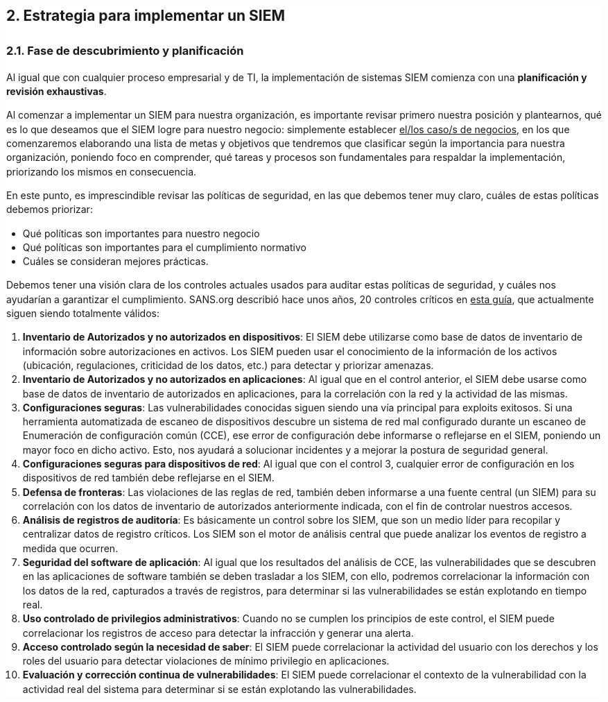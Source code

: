 

## 2. Estrategia para implementar un SIEM

### 2.1. Fase de descubrimiento y planificación

Al igual que con cualquier proceso empresarial y de TI, la implementación de sistemas SIEM comienza con una **planificación y revisión exhaustivas**.

Al comenzar a implementar un SIEM para nuestra organización, es importante revisar primero nuestra posición y plantearnos, qué es lo que deseamos que  el SIEM logre para nuestro negocio: simplemente establecer [el/los caso/s de negocios](http://searchsecurity.techtarget.com/essentialguide/How-to-define-SIEM-strategy-management-and-success-in-the-enterprise?ref=ciberseguridad.blog), en los que comenzaremos elaborando una lista de metas y objetivos que tendremos que clasificar según la importancia para nuestra organización, poniendo foco en comprender, qué tareas y procesos son fundamentales para respaldar la implementación, priorizando los mismos en consecuencia.

En este punto, es imprescindible revisar las políticas de seguridad, en las que debemos tener muy claro, cuáles de estas políticas debemos priorizar:

* Qué políticas son importantes para nuestro negocio
* Qué políticas son importantes para el cumplimiento normativo
* Cuáles se consideran mejores prácticas.

Debemos tener una visión clara de los controles actuales usados para auditar estas políticas de seguridad, y cuáles nos ayudarían a garantizar el cumplimiento. SANS.org describió hace unos años, 20 controles críticos en [esta guía](https://www.sans.org/reading-room/whitepapers/analyst/implementing-20-critical-controls-security-information-event-management-siem-systems-34965?ref=ciberseguridad.blog), que actualmente siguen siendo totalmente válidos:

1. **Inventario de Autorizados y no autorizados en dispositivos**: El SIEM debe utilizarse como base de datos de inventario de información sobre autorizaciones en activos. Los SIEM pueden usar el conocimiento de la información de los activos (ubicación, regulaciones, criticidad de los datos, etc.) para detectar y priorizar amenazas.
2. **Inventario de Autorizados y no autorizados en aplicaciones**: Al igual que en el control anterior, el SIEM debe usarse como base de datos de inventario de autorizados en aplicaciones, para la correlación con la red y la actividad de las mismas.
3. **Configuraciones seguras**: Las vulnerabilidades conocidas siguen siendo una vía principal para exploits exitosos. Si una herramienta automatizada de escaneo de dispositivos descubre un sistema de red mal configurado durante un escaneo de Enumeración de configuración común (CCE), ese error de configuración debe informarse o reflejarse en el SIEM, poniendo un mayor foco en dicho activo. Esto, nos ayudará a solucionar incidentes y a mejorar la postura de seguridad general.
4. **Configuraciones seguras para dispositivos de red**: Al igual que con el control 3, cualquier error de configuración en los dispositivos de red también debe reflejarse en el SIEM.
5. **Defensa de fronteras**: Las violaciones de las reglas de red, también deben informarse a una fuente central (un SIEM) para su correlación con los datos de inventario  de autorizados anteriormente indicada, con el fin de controlar nuestros accesos.
6. **Análisis de registros de auditoría**: Es básicamente un control sobre los SIEM, que son un medio líder para recopilar y centralizar datos de registro críticos. Los SIEM son el motor de análisis central que puede analizar los eventos de registro a medida que ocurren.
7. **Seguridad del software de aplicación**: Al igual que los resultados del análisis de CCE, las vulnerabilidades que se descubren en las aplicaciones de software también se deben trasladar a los SIEM, con ello, podremos correlacionar la información con los datos de la red, capturados a través de registros, para determinar si las vulnerabilidades se están explotando en tiempo real.
8. **Uso controlado de privilegios administrativos**: Cuando no se cumplen los principios de este control, el SIEM puede correlacionar los registros de acceso para detectar la infracción y generar una alerta.
9. **Acceso controlado según la necesidad de saber**: El SIEM puede correlacionar la actividad del usuario con los derechos y los roles del usuario para detectar violaciones de mínimo privilegio en aplicaciones.
10. **Evaluación y corrección continua de vulnerabilidades**: El SIEM puede correlacionar el contexto de la vulnerabilidad con la actividad real del sistema para determinar si se están explotando las vulnerabilidades.